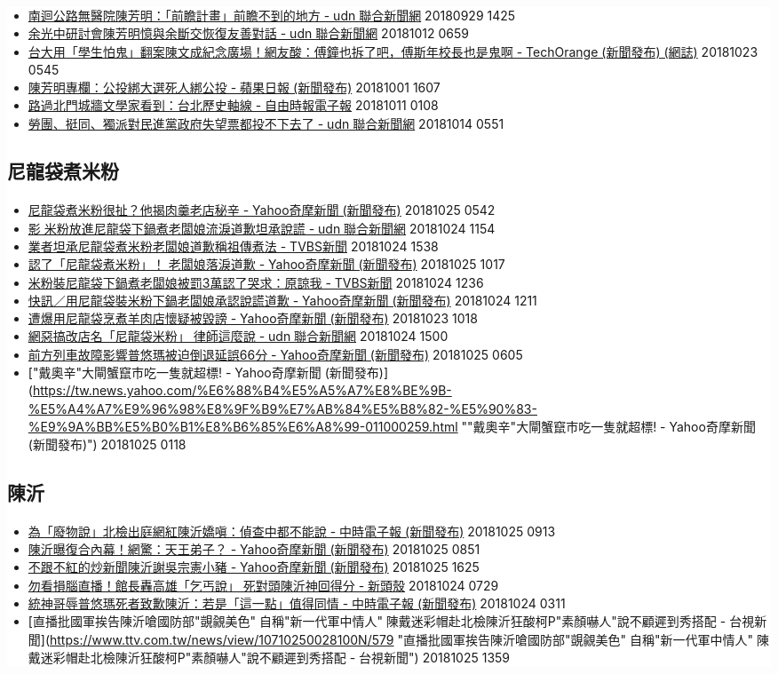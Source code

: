 - [南迴公路無醫院陳芳明：「前瞻計畫」前瞻不到的地方 - udn 聯合新聞網](https://udn.com/news/story/7266/3394727 "南迴公路無醫院陳芳明：「前瞻計畫」前瞻不到的地方 - udn 聯合新聞網") 20180929 1425
- [余光中研討會陳芳明憶與余斷交恢復友善對話 - udn 聯合新聞網](https://udn.com/news/story/7266/3418194 "余光中研討會陳芳明憶與余斷交恢復友善對話 - udn 聯合新聞網") 20181012 0659
- [台大用「學生怕鬼」翻案陳文成紀念廣場！網友酸：傅鐘也拆了吧，傅斯年校長也是鬼啊 - TechOrange (新聞發布) (網誌)](https://buzzorange.com/2018/10/23/chen-wen-chen-memorial-space/ "台大用「學生怕鬼」翻案陳文成紀念廣場！網友酸：傅鐘也拆了吧，傅斯年校長也是鬼啊 - TechOrange (新聞發布) (網誌)") 20181023 0545
- [陳芳明專欄：公投綁大選死人綁公投 - 蘋果日報 (新聞發布)](https://tw.appledaily.com/new/realtime/20181002/1439624/ "陳芳明專欄：公投綁大選死人綁公投 - 蘋果日報 (新聞發布)") 20181001 1607
- [路過北門城牆文學家看到：台北歷史軸線 - 自由時報電子報](http://news.ltn.com.tw/news/life/breakingnews/2577230 "路過北門城牆文學家看到：台北歷史軸線 - 自由時報電子報") 20181011 0108
- [勞團、挺同、獨派對民進黨政府失望票都投不下去了 - udn 聯合新聞網](https://udn.com/news/story/10958/3420937 "勞團、挺同、獨派對民進黨政府失望票都投不下去了 - udn 聯合新聞網") 20181014 0551

## 尼龍袋煮米粉


- [尼龍袋煮米粉很扯？他揭肉羹老店秘辛 - Yahoo奇摩新聞 (新聞發布)](https://tw.news.yahoo.com/%E5%B0%BC%E9%BE%8D%E8%A2%8B%E7%85%AE%E7%B1%B3%E7%B2%89%E5%BE%88%E6%89%AF-%E4%BB%96%E6%8F%AD%E8%82%89%E7%BE%B9%E8%80%81%E5%BA%97%E7%A7%98%E8%BE%9B-053116970.html "尼龍袋煮米粉很扯？他揭肉羹老店秘辛 - Yahoo奇摩新聞 (新聞發布)") 20181025 0542
- [影  米粉放進尼龍袋下鍋煮老闆娘流淚道歉坦承說謊 - udn 聯合新聞網](https://udn.com/news/story/7266/3440505 "影  米粉放進尼龍袋下鍋煮老闆娘流淚道歉坦承說謊 - udn 聯合新聞網") 20181024 1154
- [業者坦承尼龍袋煮米粉老闆娘道歉稱祖傳煮法 - TVBS新聞](https://news.tvbs.com.tw/life/1016271 "業者坦承尼龍袋煮米粉老闆娘道歉稱祖傳煮法 - TVBS新聞") 20181024 1538
- [認了「尼龍袋煮米粉」！ 老闆娘落淚道歉 - Yahoo奇摩新聞 (新聞發布)](https://tw.news.yahoo.com/video/%E8%AA%8D%E4%BA%86-%E5%B0%BC%E9%BE%8D%E8%A2%8B%E7%85%AE%E7%B1%B3%E7%B2%89-%E8%80%81%E9%97%86%E5%A8%98%E8%90%BD%E6%B7%9A%E9%81%93%E6%AD%89-100714872.html "認了「尼龍袋煮米粉」！ 老闆娘落淚道歉 - Yahoo奇摩新聞 (新聞發布)") 20181025 1017
- [米粉裝尼龍袋下鍋煮老闆娘被罰3萬認了哭求：原諒我 - TVBS新聞](https://news.tvbs.com.tw/fun/1016210 "米粉裝尼龍袋下鍋煮老闆娘被罰3萬認了哭求：原諒我 - TVBS新聞") 20181024 1236
- [快訊／用尼龍袋裝米粉下鍋老闆娘承認說謊道歉 - Yahoo奇摩新聞 (新聞發布)](https://tw.news.yahoo.com/%E5%BF%AB%E8%A8%8A-%E7%94%A8%E5%B0%BC%E9%BE%8D%E8%A2%8B%E8%A3%9D%E7%B1%B3%E7%B2%89%E4%B8%8B%E9%8D%8B-%E8%80%81%E9%97%86%E5%A8%98%E6%89%BF%E8%AA%8D%E8%AA%AA%E8%AC%8A%E9%81%93%E6%AD%89-120337907.html "快訊／用尼龍袋裝米粉下鍋老闆娘承認說謊道歉 - Yahoo奇摩新聞 (新聞發布)") 20181024 1211
- [遭爆用尼龍袋烹煮羊肉店懷疑被毀謗 - Yahoo奇摩新聞 (新聞發布)](https://tw.news.yahoo.com/video/%E9%81%AD%E7%88%86%E7%94%A8%E5%B0%BC%E9%BE%8D%E8%A2%8B%E7%83%B9%E7%85%AE-%E7%BE%8A%E8%82%89%E5%BA%97%E6%87%B7%E7%96%91%E8%A2%AB%E6%AF%80%E8%AC%97-093956357.html "遭爆用尼龍袋烹煮羊肉店懷疑被毀謗 - Yahoo奇摩新聞 (新聞發布)") 20181023 1018
- [網惡搞改店名「尼龍袋米粉」 律師這麼說 - udn 聯合新聞網](https://udn.com/news/story/7320/3440898?from=udn-catelistnews_ch2 "網惡搞改店名「尼龍袋米粉」 律師這麼說 - udn 聯合新聞網") 20181024 1500
- [前方列車故障影響普悠瑪被迫倒退延誤66分 - Yahoo奇摩新聞 (新聞發布)](https://tw.news.yahoo.com/%E5%89%8D%E6%96%B9%E5%88%97%E8%BB%8A%E6%95%85%E9%9A%9C%E5%BD%B1%E9%9F%BF-%E6%99%AE%E6%82%A0%E7%91%AA%E8%A2%AB%E8%BF%AB%E5%80%92%E9%80%80%E5%BB%B6%E8%AA%A466%E5%88%86-055438487.html "前方列車故障影響普悠瑪被迫倒退延誤66分 - Yahoo奇摩新聞 (新聞發布)") 20181025 0605
- ["戴奧辛"大閘蟹竄市吃一隻就超標! - Yahoo奇摩新聞 (新聞發布)](https://tw.news.yahoo.com/%E6%88%B4%E5%A5%A7%E8%BE%9B-%E5%A4%A7%E9%96%98%E8%9F%B9%E7%AB%84%E5%B8%82-%E5%90%83-%E9%9A%BB%E5%B0%B1%E8%B6%85%E6%A8%99-011000259.html ""戴奧辛"大閘蟹竄市吃一隻就超標! - Yahoo奇摩新聞 (新聞發布)") 20181025 0118

## 陳沂


- [為「廢物說」北檢出庭網紅陳沂嬌嗔：偵查中都不能說 - 中時電子報 (新聞發布)](https://www.chinatimes.com/realtimenews/20181025003325-260402 "為「廢物說」北檢出庭網紅陳沂嬌嗔：偵查中都不能說 - 中時電子報 (新聞發布)") 20181025 0913
- [陳沂曝復合內幕！網驚：天王弟子？ - Yahoo奇摩新聞 (新聞發布)](https://tw.news.yahoo.com/%E9%99%B3%E6%B2%82%E6%9B%9D%E8%97%9D%E4%BA%BA%E5%BE%A9%E5%90%88%E5%85%A7%E5%B9%95-%E7%B6%B2-%E5%A4%A9%E7%8E%8B%E5%BC%9F%E5%AD%90-083504438.html "陳沂曝復合內幕！網驚：天王弟子？ - Yahoo奇摩新聞 (新聞發布)") 20181025 0851
- [不跟不紅的炒新聞陳沂謝吳宗憲小豬 - Yahoo奇摩新聞 (新聞發布)](https://tw.news.yahoo.com/%E4%B8%8D%E8%B7%9F%E4%B8%8D%E7%B4%85%E7%9A%84%E7%82%92%E6%96%B0%E8%81%9E-%E9%99%B3%E6%B2%82%E8%AC%9D%E5%90%B3%E5%AE%97%E6%86%B2%E5%B0%8F%E8%B1%AC-162505581.html "不跟不紅的炒新聞陳沂謝吳宗憲小豬 - Yahoo奇摩新聞 (新聞發布)") 20181025 1625
- [勿看損腦直播！館長轟高雄「乞丐說」 死對頭陳沂神回得分 - 新頭殼](https://newtalk.tw/news/view/2018-10-24/157179 "勿看損腦直播！館長轟高雄「乞丐說」 死對頭陳沂神回得分 - 新頭殼") 20181024 0729
- [統神哥辱普悠瑪死者致歉陳沂：若是「這一點」值得同情 - 中時電子報 (新聞發布)](https://www.chinatimes.com/realtimenews/20181024001826-260404 "統神哥辱普悠瑪死者致歉陳沂：若是「這一點」值得同情 - 中時電子報 (新聞發布)") 20181024 0311
- [直播批國軍挨告陳沂嗆國防部"覬覦美色" 自稱"新一代軍中情人" 陳戴迷彩帽赴北檢陳沂狂酸柯P"素顏嚇人"說不顧遲到秀搭配 - 台視新聞](https://www.ttv.com.tw/news/view/10710250028100N/579 "直播批國軍挨告陳沂嗆國防部"覬覦美色" 自稱"新一代軍中情人" 陳戴迷彩帽赴北檢陳沂狂酸柯P"素顏嚇人"說不顧遲到秀搭配 - 台視新聞") 20181025 1359